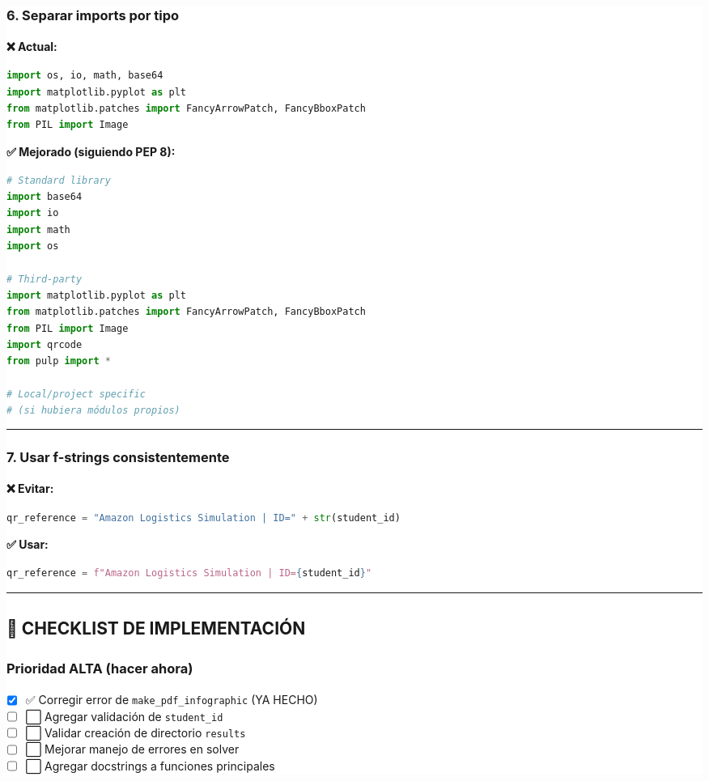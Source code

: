 
### 6. Separar imports por tipo

**❌ Actual:**
```python
import os, io, math, base64
import matplotlib.pyplot as plt
from matplotlib.patches import FancyArrowPatch, FancyBboxPatch
from PIL import Image
```

**✅ Mejorado (siguiendo PEP 8):**
```python
# Standard library
import base64
import io
import math
import os

# Third-party
import matplotlib.pyplot as plt
from matplotlib.patches import FancyArrowPatch, FancyBboxPatch
from PIL import Image
import qrcode
from pulp import *

# Local/project specific
# (si hubiera módulos propios)
```

---

### 7. Usar f-strings consistentemente

**❌ Evitar:**
```python
qr_reference = "Amazon Logistics Simulation | ID=" + str(student_id)
```

**✅ Usar:**
```python
qr_reference = f"Amazon Logistics Simulation | ID={student_id}"
```

---

## 📝 CHECKLIST DE IMPLEMENTACIÓN

### Prioridad ALTA (hacer ahora)
- [x] ✅ Corregir error de `make_pdf_infographic` (YA HECHO)
- [ ] ⬜ Agregar validación de `student_id`
- [ ] ⬜ Validar creación de directorio `results`
- [ ] ⬜ Mejorar manejo de errores en solver
- [ ] ⬜ Agregar docstrings a funciones principales
